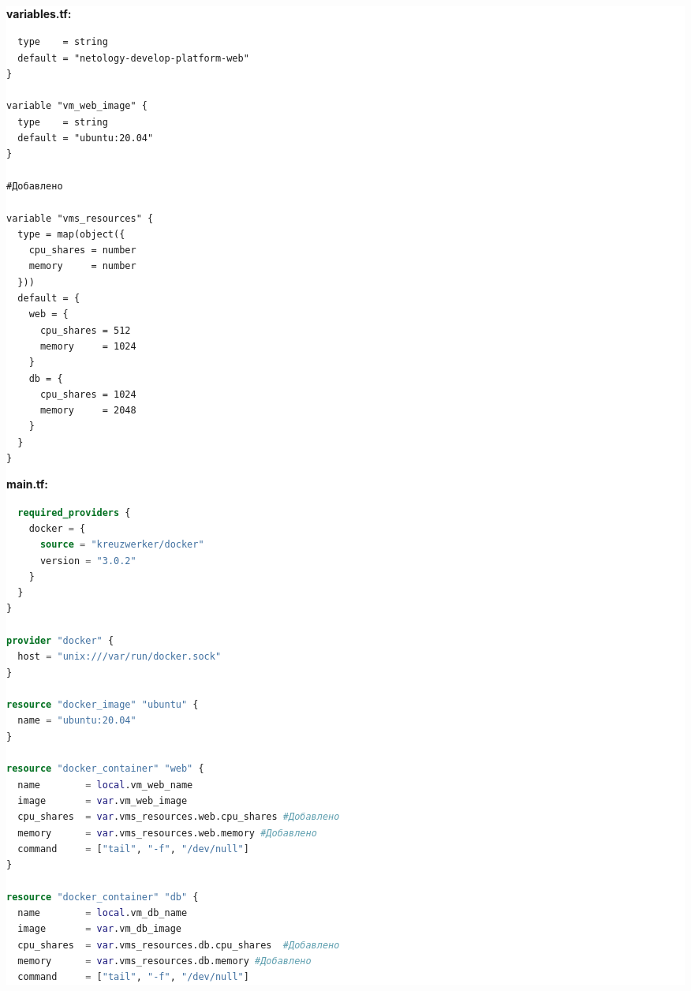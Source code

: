 **variables.tf:**

```variable "vm_web_name" {
  type    = string
  default = "netology-develop-platform-web"
}

variable "vm_web_image" {
  type    = string
  default = "ubuntu:20.04"
}

#Добавлено 

variable "vms_resources" {
  type = map(object({
    cpu_shares = number
    memory     = number
  }))
  default = {
    web = {
      cpu_shares = 512
      memory     = 1024
    }
    db = {
      cpu_shares = 1024
      memory     = 2048
    }
  }
}
```

**main.tf:**

```terraform {
  required_providers {
    docker = {
      source = "kreuzwerker/docker"
      version = "3.0.2"
    }
  }
}

provider "docker" {
  host = "unix:///var/run/docker.sock"
}

resource "docker_image" "ubuntu" {
  name = "ubuntu:20.04"
}

resource "docker_container" "web" {
  name        = local.vm_web_name
  image       = var.vm_web_image
  cpu_shares  = var.vms_resources.web.cpu_shares #Добавлено 
  memory      = var.vms_resources.web.memory #Добавлено 
  command     = ["tail", "-f", "/dev/null"]
}

resource "docker_container" "db" {
  name        = local.vm_db_name
  image       = var.vm_db_image
  cpu_shares  = var.vms_resources.db.cpu_shares  #Добавлено 
  memory      = var.vms_resources.db.memory #Добавлено 
  command     = ["tail", "-f", "/dev/null"]
```